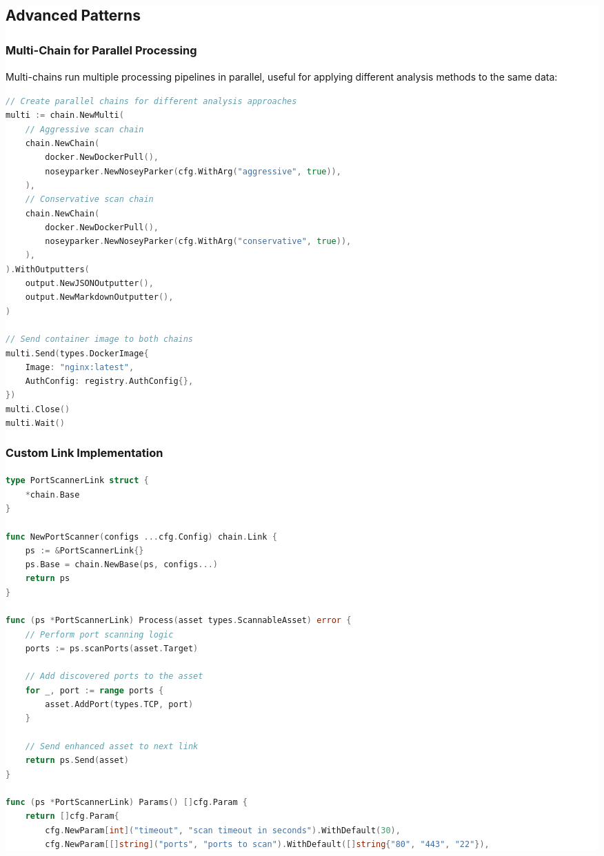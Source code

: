 ## Advanced Patterns

### Multi-Chain for Parallel Processing

Multi-chains run multiple processing pipelines in parallel, useful for applying different analysis methods to the same data:

```go
// Create parallel chains for different analysis approaches
multi := chain.NewMulti(
    // Aggressive scan chain
    chain.NewChain(
        docker.NewDockerPull(),
        noseyparker.NewNoseyParker(cfg.WithArg("aggressive", true)),
    ),
    // Conservative scan chain  
    chain.NewChain(
        docker.NewDockerPull(),
        noseyparker.NewNoseyParker(cfg.WithArg("conservative", true)),
    ),
).WithOutputters(
    output.NewJSONOutputter(),
    output.NewMarkdownOutputter(),
)

// Send container image to both chains
multi.Send(types.DockerImage{
    Image: "nginx:latest",
    AuthConfig: registry.AuthConfig{},
})
multi.Close()
multi.Wait()
```

### Custom Link Implementation

```go
type PortScannerLink struct {
    *chain.Base
}

func NewPortScanner(configs ...cfg.Config) chain.Link {
    ps := &PortScannerLink{}
    ps.Base = chain.NewBase(ps, configs...)
    return ps
}

func (ps *PortScannerLink) Process(asset types.ScannableAsset) error {
    // Perform port scanning logic
    ports := ps.scanPorts(asset.Target)
    
    // Add discovered ports to the asset
    for _, port := range ports {
        asset.AddPort(types.TCP, port)
    }
    
    // Send enhanced asset to next link
    return ps.Send(asset)
}

func (ps *PortScannerLink) Params() []cfg.Param {
    return []cfg.Param{
        cfg.NewParam[int]("timeout", "scan timeout in seconds").WithDefault(30),
        cfg.NewParam[[]string]("ports", "ports to scan").WithDefault([]string{"80", "443", "22"}),
```